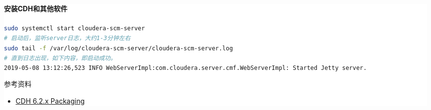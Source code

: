 <a name="ZjPAa"></a>
#### 安装CDH和其他软件

```bash
sudo systemctl start cloudera-scm-server
# 启动后，监听server日志，大约1-3分钟左右
sudo tail -f /var/log/cloudera-scm-server/cloudera-scm-server.log
# 直到日志出现，如下内容，即启动成功。
2019-05-08 13:12:26,523 INFO WebServerImpl:com.cloudera.server.cmf.WebServerImpl: Started Jetty server.
```
参考资料<br />

- [CDH 6.2.x Packaging](https://www.cloudera.com/documentation/enterprise/6/release-notes/topics/rg_cdh_62_packaging.html)

